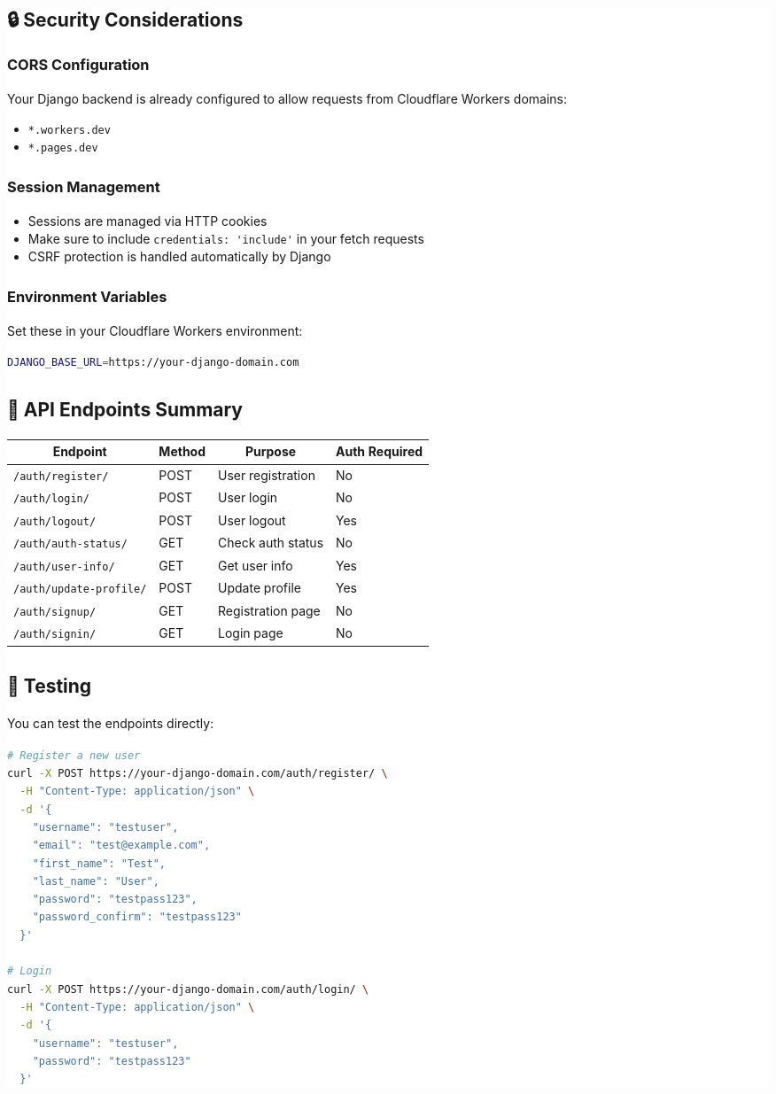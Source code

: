 ## 🔒 **Security Considerations**

### **CORS Configuration**
Your Django backend is already configured to allow requests from Cloudflare Workers domains:
- `*.workers.dev`
- `*.pages.dev`

### **Session Management**
- Sessions are managed via HTTP cookies
- Make sure to include `credentials: 'include'` in your fetch requests
- CSRF protection is handled automatically by Django

### **Environment Variables**
Set these in your Cloudflare Workers environment:
```bash
DJANGO_BASE_URL=https://your-django-domain.com
```

## 📱 **API Endpoints Summary**

| Endpoint | Method | Purpose | Auth Required |
|----------|--------|---------|---------------|
| `/auth/register/` | POST | User registration | No |
| `/auth/login/` | POST | User login | No |
| `/auth/logout/` | POST | User logout | Yes |
| `/auth/auth-status/` | GET | Check auth status | No |
| `/auth/user-info/` | GET | Get user info | Yes |
| `/auth/update-profile/` | POST | Update profile | Yes |
| `/auth/signup/` | GET | Registration page | No |
| `/auth/signin/` | GET | Login page | No |

## 🧪 **Testing**

You can test the endpoints directly:

```bash
# Register a new user
curl -X POST https://your-django-domain.com/auth/register/ \
  -H "Content-Type: application/json" \
  -d '{
    "username": "testuser",
    "email": "test@example.com",
    "first_name": "Test",
    "last_name": "User",
    "password": "testpass123",
    "password_confirm": "testpass123"
  }'

# Login
curl -X POST https://your-django-domain.com/auth/login/ \
  -H "Content-Type: application/json" \
  -d '{
    "username": "testuser",
    "password": "testpass123"
  }'
```
